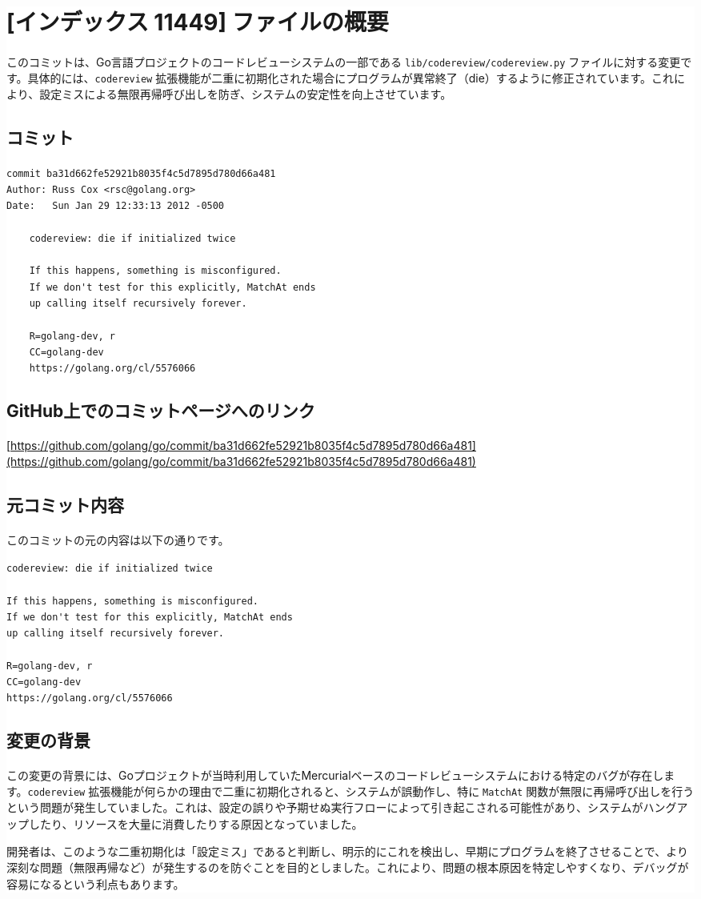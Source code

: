 # [インデックス 11449] ファイルの概要

このコミットは、Go言語プロジェクトのコードレビューシステムの一部である `lib/codereview/codereview.py` ファイルに対する変更です。具体的には、`codereview` 拡張機能が二重に初期化された場合にプログラムが異常終了（die）するように修正されています。これにより、設定ミスによる無限再帰呼び出しを防ぎ、システムの安定性を向上させています。

## コミット

```
commit ba31d662fe52921b8035f4c5d7895d780d66a481
Author: Russ Cox <rsc@golang.org>
Date:   Sun Jan 29 12:33:13 2012 -0500

    codereview: die if initialized twice
    
    If this happens, something is misconfigured.
    If we don't test for this explicitly, MatchAt ends
    up calling itself recursively forever.
    
    R=golang-dev, r
    CC=golang-dev
    https://golang.org/cl/5576066
```

## GitHub上でのコミットページへのリンク

[https://github.com/golang/go/commit/ba31d662fe52921b8035f4c5d7895d780d66a481](https://github.com/golang/go/commit/ba31d662fe52921b8035f4c5d7895d780d66a481)

## 元コミット内容

このコミットの元の内容は以下の通りです。

```
codereview: die if initialized twice

If this happens, something is misconfigured.
If we don't test for this explicitly, MatchAt ends
up calling itself recursively forever.

R=golang-dev, r
CC=golang-dev
https://golang.org/cl/5576066
```

## 変更の背景

この変更の背景には、Goプロジェクトが当時利用していたMercurialベースのコードレビューシステムにおける特定のバグが存在します。`codereview` 拡張機能が何らかの理由で二重に初期化されると、システムが誤動作し、特に `MatchAt` 関数が無限に再帰呼び出しを行うという問題が発生していました。これは、設定の誤りや予期せぬ実行フローによって引き起こされる可能性があり、システムがハングアップしたり、リソースを大量に消費したりする原因となっていました。

開発者は、このような二重初期化は「設定ミス」であると判断し、明示的にこれを検出し、早期にプログラムを終了させることで、より深刻な問題（無限再帰など）が発生するのを防ぐことを目的としました。これにより、問題の根本原因を特定しやすくなり、デバッグが容易になるという利点もあります。
